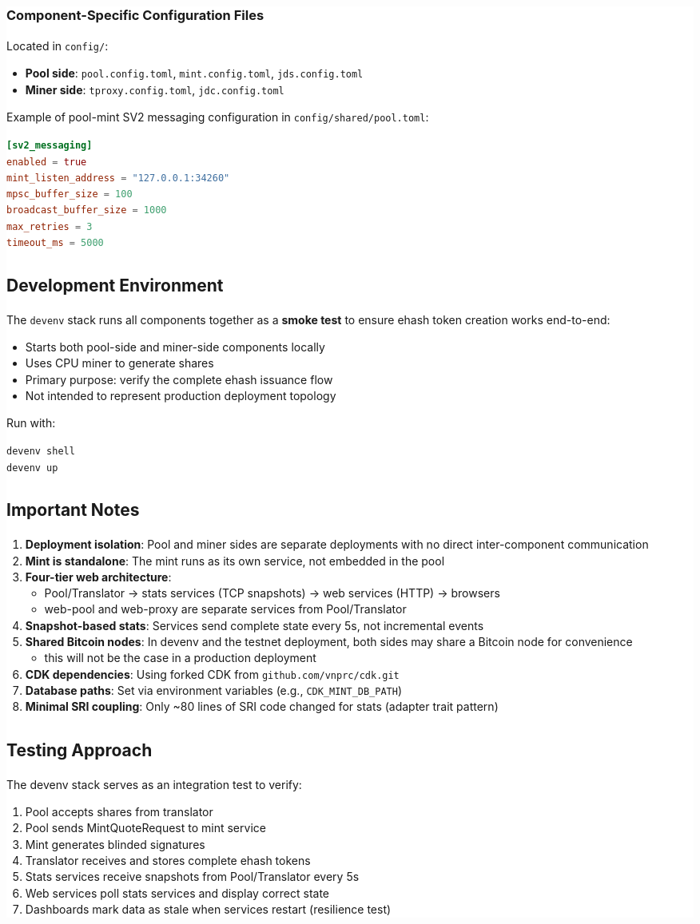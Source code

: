 ### Component-Specific Configuration Files
Located in `config/`:
- **Pool side**: `pool.config.toml`, `mint.config.toml`, `jds.config.toml`
- **Miner side**: `tproxy.config.toml`, `jdc.config.toml`

Example of pool-mint SV2 messaging configuration in `config/shared/pool.toml`:
```toml
[sv2_messaging]
enabled = true
mint_listen_address = "127.0.0.1:34260"
mpsc_buffer_size = 100
broadcast_buffer_size = 1000
max_retries = 3
timeout_ms = 5000
```

## Development Environment

The `devenv` stack runs all components together as a **smoke test** to ensure ehash token creation works end-to-end:
- Starts both pool-side and miner-side components locally
- Uses CPU miner to generate shares
- Primary purpose: verify the complete ehash issuance flow
- Not intended to represent production deployment topology

Run with:
```bash
devenv shell
devenv up
```

## Important Notes

1. **Deployment isolation**: Pool and miner sides are separate deployments with no direct inter-component communication
2. **Mint is standalone**: The mint runs as its own service, not embedded in the pool
3. **Four-tier web architecture**:
   - Pool/Translator → stats services (TCP snapshots) → web services (HTTP) → browsers
   - web-pool and web-proxy are separate services from Pool/Translator
4. **Snapshot-based stats**: Services send complete state every 5s, not incremental events
5. **Shared Bitcoin nodes**: In devenv and the testnet deployment, both sides may share a Bitcoin node for convenience
   - this will not be the case in a production deployment
6. **CDK dependencies**: Using forked CDK from `github.com/vnprc/cdk.git`
7. **Database paths**: Set via environment variables (e.g., `CDK_MINT_DB_PATH`)
8. **Minimal SRI coupling**: Only ~80 lines of SRI code changed for stats (adapter trait pattern)

## Testing Approach

The devenv stack serves as an integration test to verify:
1. Pool accepts shares from translator
2. Pool sends MintQuoteRequest to mint service
3. Mint generates blinded signatures
4. Translator receives and stores complete ehash tokens
5. Stats services receive snapshots from Pool/Translator every 5s
6. Web services poll stats services and display correct state
7. Dashboards mark data as stale when services restart (resilience test)
